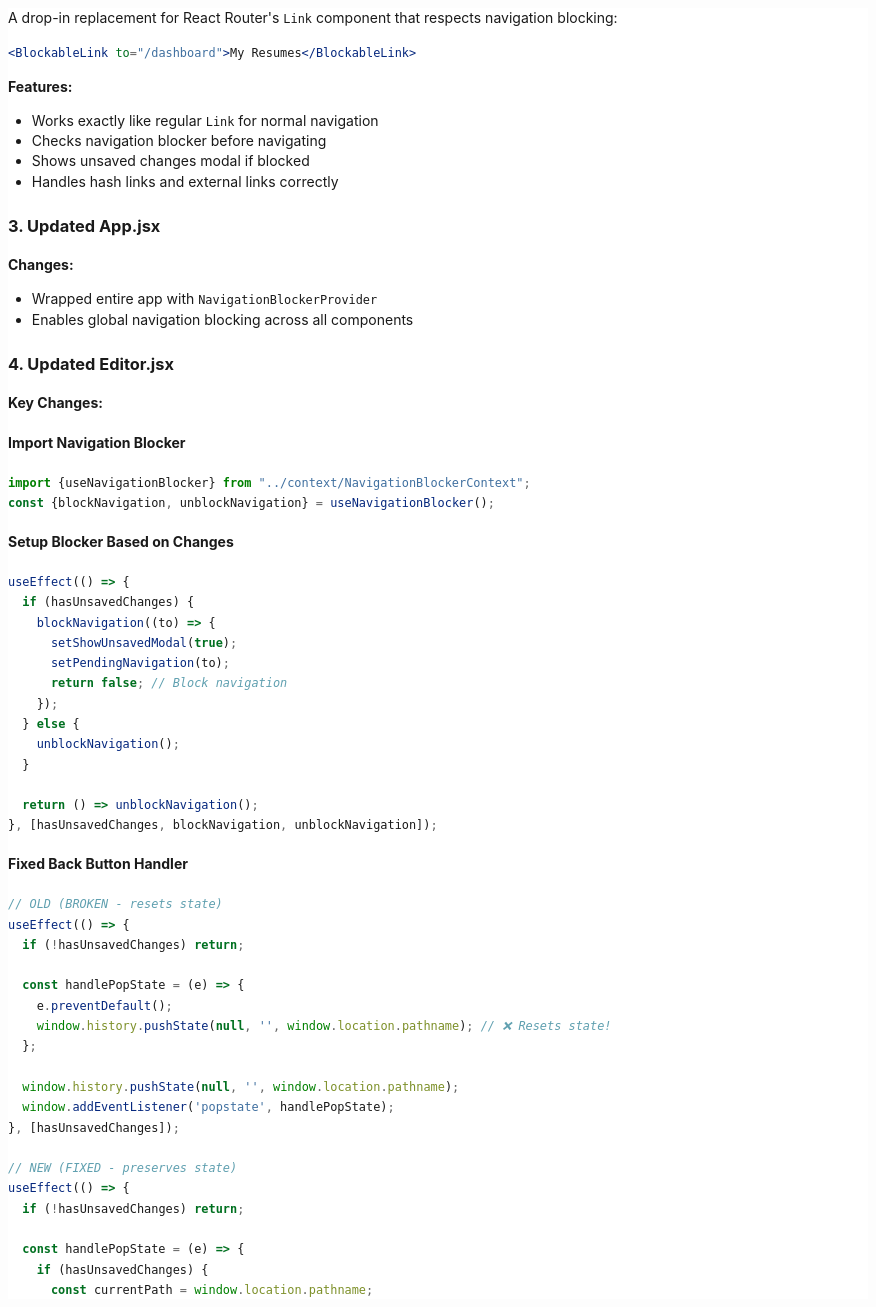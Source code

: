 A drop-in replacement for React Router's `Link` component that respects navigation blocking:

```jsx
<BlockableLink to="/dashboard">My Resumes</BlockableLink>
```

**Features:**
- Works exactly like regular `Link` for normal navigation
- Checks navigation blocker before navigating
- Shows unsaved changes modal if blocked
- Handles hash links and external links correctly

### 3. Updated App.jsx
**Changes:**
- Wrapped entire app with `NavigationBlockerProvider`
- Enables global navigation blocking across all components

### 4. Updated Editor.jsx
**Key Changes:**

#### Import Navigation Blocker
```javascript
import {useNavigationBlocker} from "../context/NavigationBlockerContext";
const {blockNavigation, unblockNavigation} = useNavigationBlocker();
```

#### Setup Blocker Based on Changes
```javascript
useEffect(() => {
  if (hasUnsavedChanges) {
    blockNavigation((to) => {
      setShowUnsavedModal(true);
      setPendingNavigation(to);
      return false; // Block navigation
    });
  } else {
    unblockNavigation();
  }
  
  return () => unblockNavigation();
}, [hasUnsavedChanges, blockNavigation, unblockNavigation]);
```

#### Fixed Back Button Handler
```javascript
// OLD (BROKEN - resets state)
useEffect(() => {
  if (!hasUnsavedChanges) return;
  
  const handlePopState = (e) => {
    e.preventDefault();
    window.history.pushState(null, '', window.location.pathname); // ❌ Resets state!
  };
  
  window.history.pushState(null, '', window.location.pathname);
  window.addEventListener('popstate', handlePopState);
}, [hasUnsavedChanges]);

// NEW (FIXED - preserves state)
useEffect(() => {
  if (!hasUnsavedChanges) return;

  const handlePopState = (e) => {
    if (hasUnsavedChanges) {
      const currentPath = window.location.pathname;
```